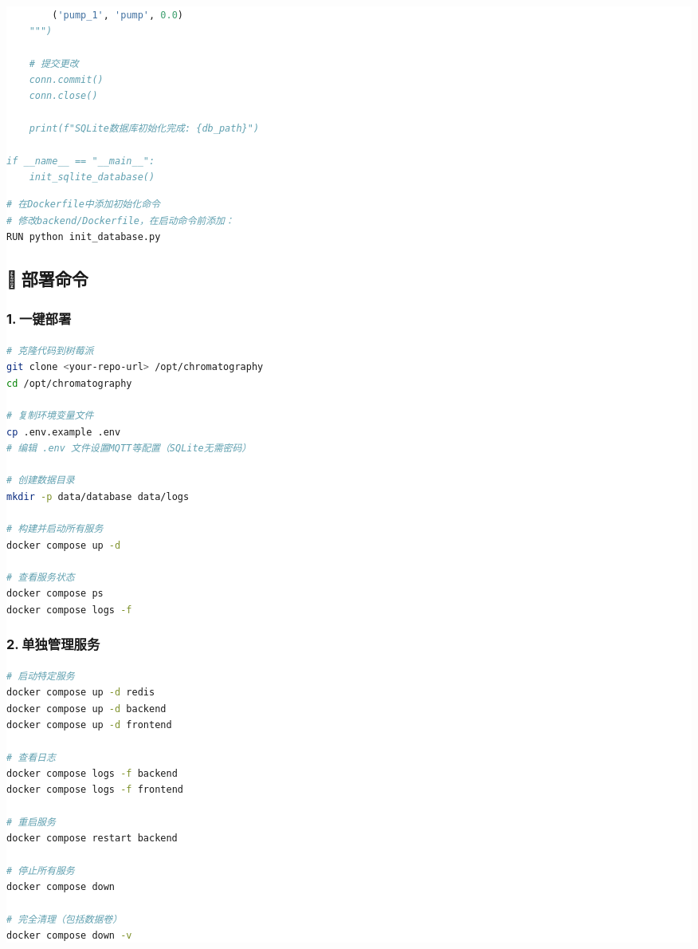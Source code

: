 ```python
        ('pump_1', 'pump', 0.0)
    """)

    # 提交更改
    conn.commit()
    conn.close()

    print(f"SQLite数据库初始化完成: {db_path}")

if __name__ == "__main__":
    init_sqlite_database()
```

```bash
# 在Dockerfile中添加初始化命令
# 修改backend/Dockerfile，在启动命令前添加：
RUN python init_database.py
```

## 🚀 部署命令

### 1. 一键部署

```bash
# 克隆代码到树莓派
git clone <your-repo-url> /opt/chromatography
cd /opt/chromatography

# 复制环境变量文件
cp .env.example .env
# 编辑 .env 文件设置MQTT等配置（SQLite无需密码）

# 创建数据目录
mkdir -p data/database data/logs

# 构建并启动所有服务
docker compose up -d

# 查看服务状态
docker compose ps
docker compose logs -f
```

### 2. 单独管理服务

```bash
# 启动特定服务
docker compose up -d redis
docker compose up -d backend
docker compose up -d frontend

# 查看日志
docker compose logs -f backend
docker compose logs -f frontend

# 重启服务
docker compose restart backend

# 停止所有服务
docker compose down

# 完全清理（包括数据卷）
docker compose down -v
```
